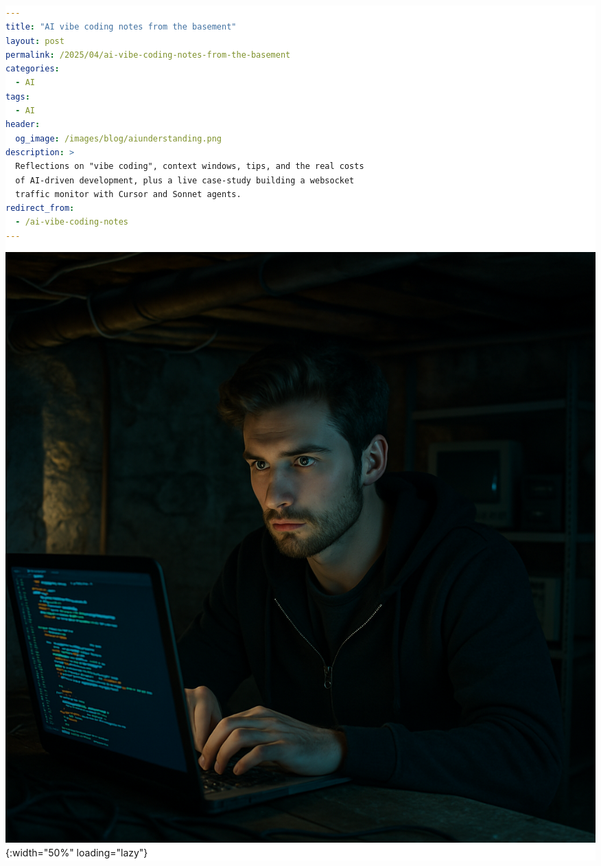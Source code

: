 ```yaml
---
title: "AI vibe coding notes from the basement"
layout: post
permalink: /2025/04/ai-vibe-coding-notes-from-the-basement
categories:
  - AI
tags:
  - AI
header:
  og_image: /images/blog/aiunderstanding.png
description: >
  Reflections on "vibe coding", context windows, tips, and the real costs
  of AI-driven development, plus a live case-study building a websocket
  traffic monitor with Cursor and Sonnet agents.
redirect_from:
  - /ai-vibe-coding-notes
---
```


![AI Vibe Coding Notes from the Basement](/images/blog/aicoder.png){:width="50%" loading="lazy"}